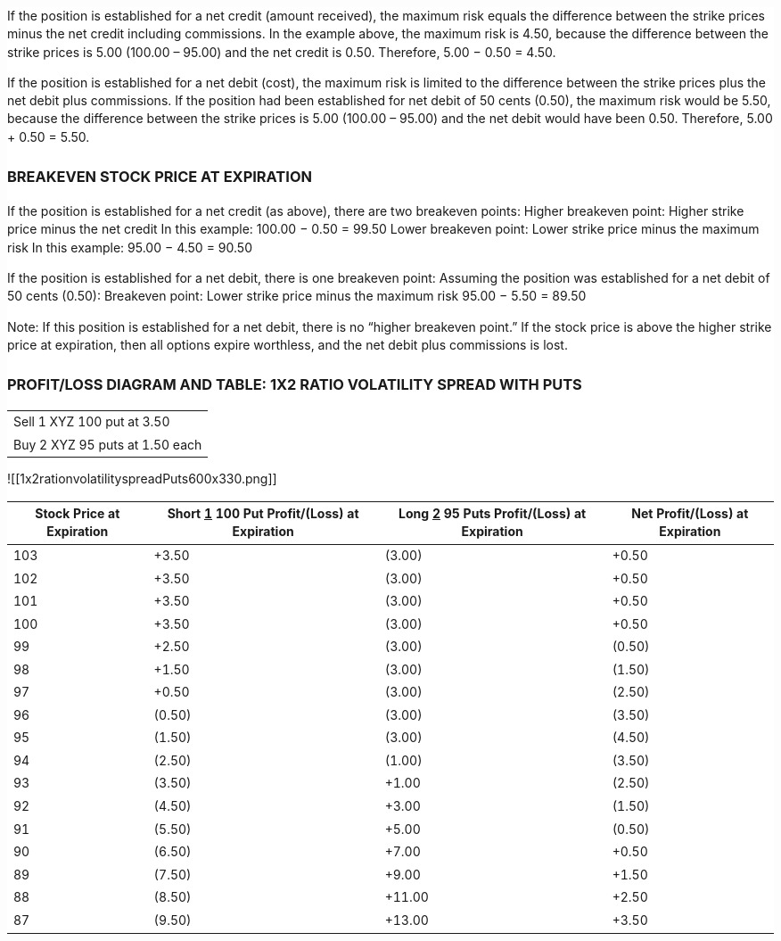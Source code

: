 If the position is established for a net credit (amount received), the maximum risk equals the difference between the strike prices minus the net credit including commissions. In the example above, the maximum risk is 4.50, because the difference between the strike prices is 5.00 (100.00 – 95.00) and the net credit is 0.50. Therefore, 5.00 − 0.50 = 4.50.

If the position is established for a net debit (cost), the maximum risk is limited to the difference between the strike prices plus the net debit plus commissions. If the position had been established for net debit of 50 cents (0.50), the maximum risk would be 5.50, because the difference between the strike prices is 5.00 (100.00 – 95.00) and the net debit would have been 0.50. Therefore, 5.00 + 0.50 = 5.50.

### BREAKEVEN STOCK PRICE AT EXPIRATION

If the position is established for a net credit (as above), there are two breakeven points: Higher breakeven point: Higher strike price minus the net credit In this example: 100.00 − 0.50 = 99.50 Lower breakeven point: Lower strike price minus the maximum risk In this example: 95.00 − 4.50 = 90.50

If the position is established for a net debit, there is one breakeven point: Assuming the position was established for a net debit of 50 cents (0.50): Breakeven point: Lower strike price minus the maximum risk 95.00 − 5.50 = 89.50

Note: If this position is established for a net debit, there is no “higher breakeven point.” If the stock price is above the higher strike price at expiration, then all options expire worthless, and the net debit plus commissions is lost.

### PROFIT/LOSS DIAGRAM AND TABLE: 1X2 RATIO VOLATILITY SPREAD WITH PUTS

<table><tbody><tr><td>Sell 1 XYZ 100 put at 3.50</td></tr><tr><td>Buy 2 XYZ 95 puts at 1.50 each</td></tr></tbody></table>

![[1x2rationvolatilityspreadPuts600x330.png]]

| Stock Price at Expiration | Short <u>1</u> 100 Put Profit/(Loss) at Expiration | Long <u>2</u> 95 Puts Profit/(Loss) at Expiration | Net Profit/(Loss) at Expiration |
| --- | --- | --- | --- |
| 103 | +3.50 | (3.00) | +0.50 |
| 102 | +3.50 | (3.00) | +0.50 |
| 101 | +3.50 | (3.00) | +0.50 |
| 100 | +3.50 | (3.00) | +0.50 |
| 99 | +2.50 | (3.00) | (0.50) |
| 98 | +1.50 | (3.00) | (1.50) |
| 97 | +0.50 | (3.00) | (2.50) |
| 96 | (0.50) | (3.00) | (3.50) |
| 95 | (1.50) | (3.00) | (4.50) |
| 94 | (2.50) | (1.00) | (3.50) |
| 93 | (3.50) | +1.00 | (2.50) |
| 92 | (4.50) | +3.00 | (1.50) |
| 91 | (5.50) | +5.00 | (0.50) |
| 90 | (6.50) | +7.00 | +0.50 |
| 89 | (7.50) | +9.00 | +1.50 |
| 88 | (8.50) | +11.00 | +2.50 |
| 87 | (9.50) | +13.00 | +3.50 |
